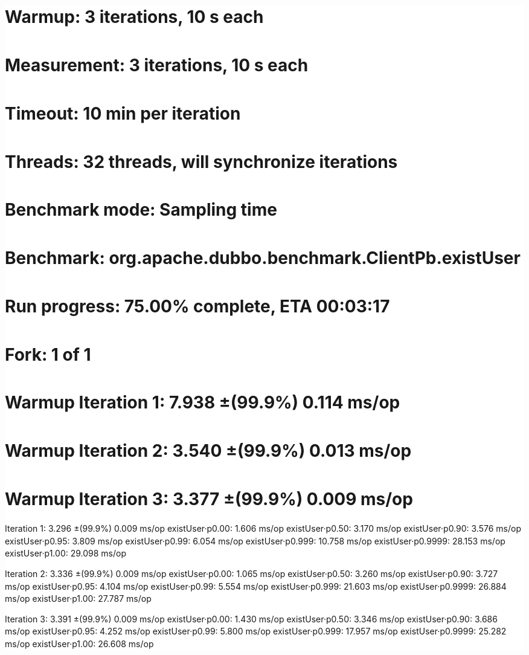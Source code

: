 # Warmup: 3 iterations, 10 s each
# Measurement: 3 iterations, 10 s each
# Timeout: 10 min per iteration
# Threads: 32 threads, will synchronize iterations
# Benchmark mode: Sampling time
# Benchmark: org.apache.dubbo.benchmark.ClientPb.existUser

# Run progress: 75.00% complete, ETA 00:03:17
# Fork: 1 of 1
# Warmup Iteration   1: 7.938 ±(99.9%) 0.114 ms/op
# Warmup Iteration   2: 3.540 ±(99.9%) 0.013 ms/op
# Warmup Iteration   3: 3.377 ±(99.9%) 0.009 ms/op
Iteration   1: 3.296 ±(99.9%) 0.009 ms/op
                 existUser·p0.00:   1.606 ms/op
                 existUser·p0.50:   3.170 ms/op
                 existUser·p0.90:   3.576 ms/op
                 existUser·p0.95:   3.809 ms/op
                 existUser·p0.99:   6.054 ms/op
                 existUser·p0.999:  10.758 ms/op
                 existUser·p0.9999: 28.153 ms/op
                 existUser·p1.00:   29.098 ms/op

Iteration   2: 3.336 ±(99.9%) 0.009 ms/op
                 existUser·p0.00:   1.065 ms/op
                 existUser·p0.50:   3.260 ms/op
                 existUser·p0.90:   3.727 ms/op
                 existUser·p0.95:   4.104 ms/op
                 existUser·p0.99:   5.554 ms/op
                 existUser·p0.999:  21.603 ms/op
                 existUser·p0.9999: 26.884 ms/op
                 existUser·p1.00:   27.787 ms/op

Iteration   3: 3.391 ±(99.9%) 0.009 ms/op
                 existUser·p0.00:   1.430 ms/op
                 existUser·p0.50:   3.346 ms/op
                 existUser·p0.90:   3.686 ms/op
                 existUser·p0.95:   4.252 ms/op
                 existUser·p0.99:   5.800 ms/op
                 existUser·p0.999:  17.957 ms/op
                 existUser·p0.9999: 25.282 ms/op
                 existUser·p1.00:   26.608 ms/op
